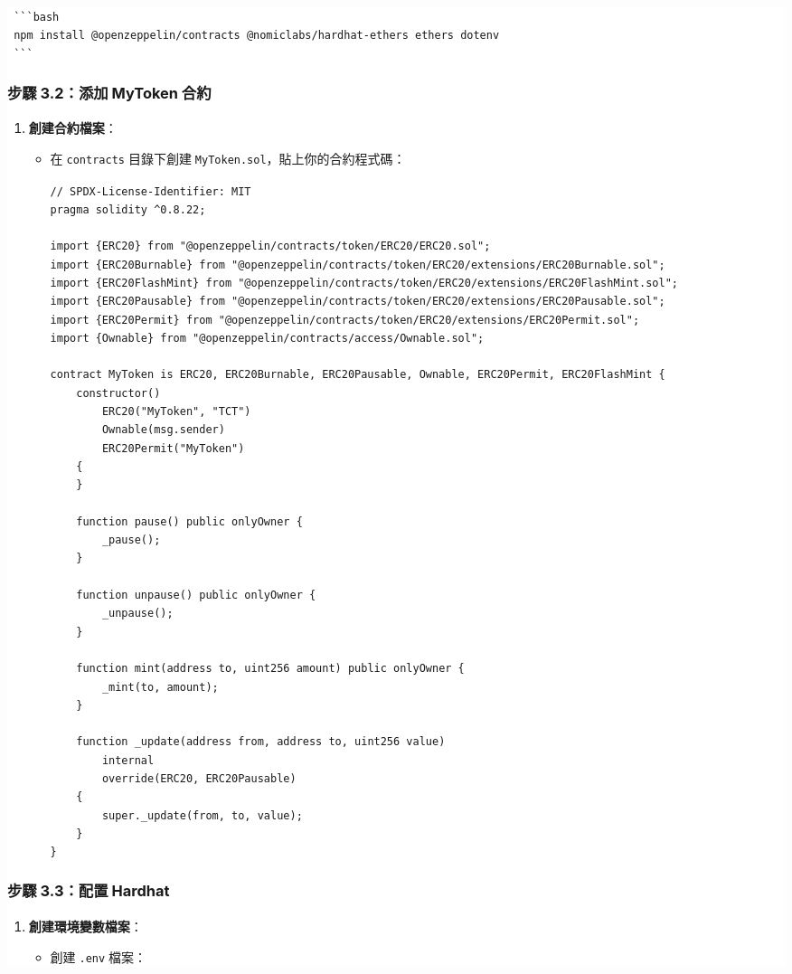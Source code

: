      ```bash
     npm install @openzeppelin/contracts @nomiclabs/hardhat-ethers ethers dotenv
     ```

### 步驟 3.2：添加 MyToken 合約

1. **創建合約檔案**：

   - 在 `contracts` 目錄下創建 `MyToken.sol`，貼上你的合約程式碼：

     ```solidity
     // SPDX-License-Identifier: MIT
     pragma solidity ^0.8.22;

     import {ERC20} from "@openzeppelin/contracts/token/ERC20/ERC20.sol";
     import {ERC20Burnable} from "@openzeppelin/contracts/token/ERC20/extensions/ERC20Burnable.sol";
     import {ERC20FlashMint} from "@openzeppelin/contracts/token/ERC20/extensions/ERC20FlashMint.sol";
     import {ERC20Pausable} from "@openzeppelin/contracts/token/ERC20/extensions/ERC20Pausable.sol";
     import {ERC20Permit} from "@openzeppelin/contracts/token/ERC20/extensions/ERC20Permit.sol";
     import {Ownable} from "@openzeppelin/contracts/access/Ownable.sol";

     contract MyToken is ERC20, ERC20Burnable, ERC20Pausable, Ownable, ERC20Permit, ERC20FlashMint {
         constructor()
             ERC20("MyToken", "TCT")
             Ownable(msg.sender)
             ERC20Permit("MyToken")
         {
         }

         function pause() public onlyOwner {
             _pause();
         }

         function unpause() public onlyOwner {
             _unpause();
         }

         function mint(address to, uint256 amount) public onlyOwner {
             _mint(to, amount);
         }

         function _update(address from, address to, uint256 value)
             internal
             override(ERC20, ERC20Pausable)
         {
             super._update(from, to, value);
         }
     }
     ```

### 步驟 3.3：配置 Hardhat

1. **創建環境變數檔案**：

   - 創建 `.env` 檔案：
